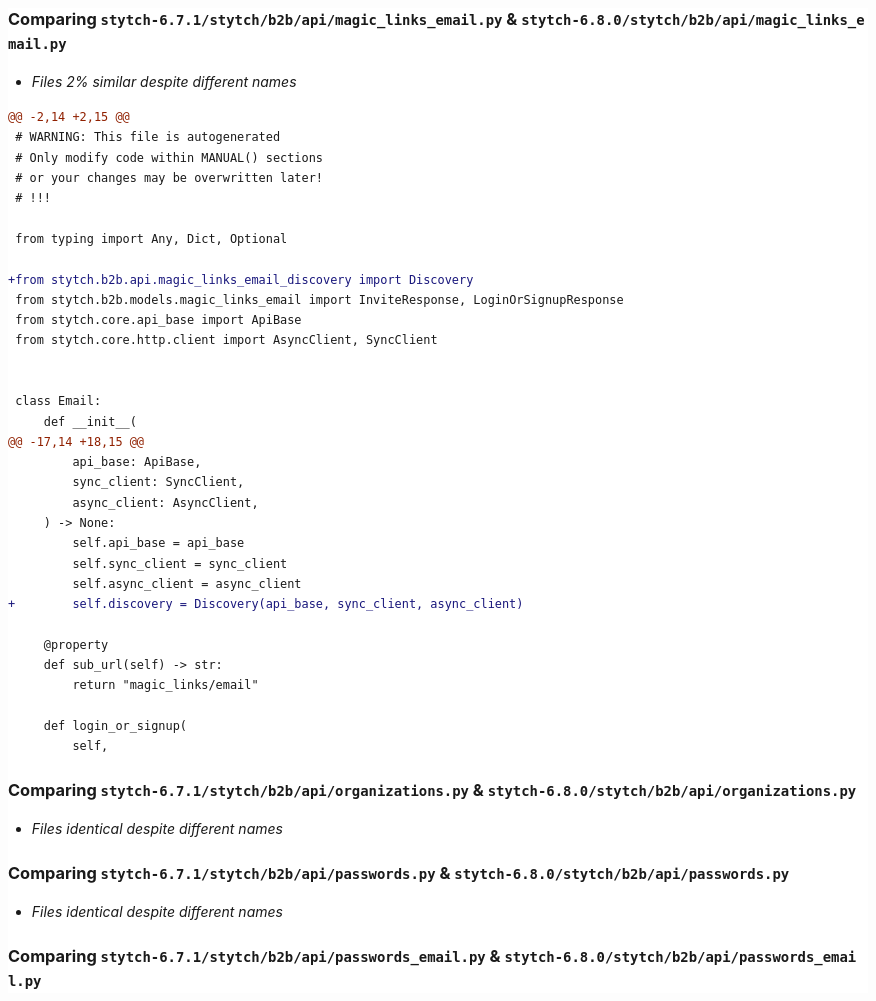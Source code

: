 ### Comparing `stytch-6.7.1/stytch/b2b/api/magic_links_email.py` & `stytch-6.8.0/stytch/b2b/api/magic_links_email.py`

 * *Files 2% similar despite different names*

```diff
@@ -2,14 +2,15 @@
 # WARNING: This file is autogenerated
 # Only modify code within MANUAL() sections
 # or your changes may be overwritten later!
 # !!!
 
 from typing import Any, Dict, Optional
 
+from stytch.b2b.api.magic_links_email_discovery import Discovery
 from stytch.b2b.models.magic_links_email import InviteResponse, LoginOrSignupResponse
 from stytch.core.api_base import ApiBase
 from stytch.core.http.client import AsyncClient, SyncClient
 
 
 class Email:
     def __init__(
@@ -17,14 +18,15 @@
         api_base: ApiBase,
         sync_client: SyncClient,
         async_client: AsyncClient,
     ) -> None:
         self.api_base = api_base
         self.sync_client = sync_client
         self.async_client = async_client
+        self.discovery = Discovery(api_base, sync_client, async_client)
 
     @property
     def sub_url(self) -> str:
         return "magic_links/email"
 
     def login_or_signup(
         self,
```

### Comparing `stytch-6.7.1/stytch/b2b/api/organizations.py` & `stytch-6.8.0/stytch/b2b/api/organizations.py`

 * *Files identical despite different names*

### Comparing `stytch-6.7.1/stytch/b2b/api/passwords.py` & `stytch-6.8.0/stytch/b2b/api/passwords.py`

 * *Files identical despite different names*

### Comparing `stytch-6.7.1/stytch/b2b/api/passwords_email.py` & `stytch-6.8.0/stytch/b2b/api/passwords_email.py`
